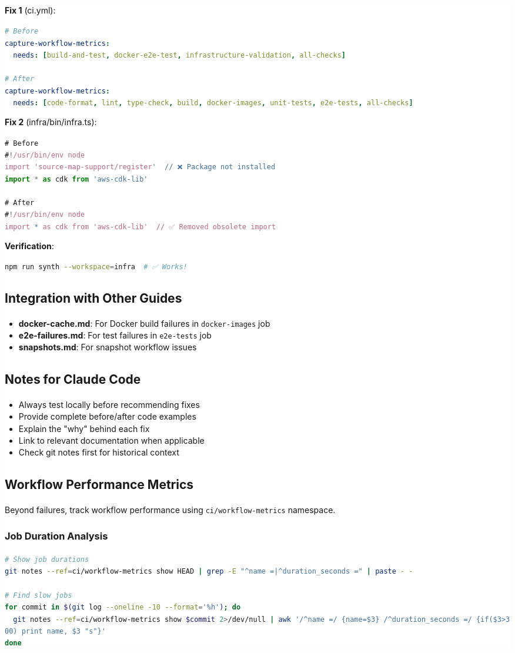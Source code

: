**Fix 1** (ci.yml):
```yaml
# Before
capture-workflow-metrics:
  needs: [build-and-test, docker-e2e-test, infrastructure-validation, all-checks]

# After
capture-workflow-metrics:
  needs: [code-format, lint, type-check, build, docker-images, unit-tests, e2e-tests, all-checks]
```

**Fix 2** (infra/bin/infra.ts):
```typescript
# Before
#!/usr/bin/env node
import 'source-map-support/register'  // ❌ Package not installed
import * as cdk from 'aws-cdk-lib'

# After
#!/usr/bin/env node
import * as cdk from 'aws-cdk-lib'  // ✅ Removed obsolete import
```

**Verification**:
```bash
npm run synth --workspace=infra  # ✅ Works!
```

## Integration with Other Guides

- **docker-cache.md**: For Docker build failures in `docker-images` job
- **e2e-failures.md**: For test failures in `e2e-tests` job
- **snapshots.md**: For snapshot workflow issues

## Notes for Claude Code

- Always test locally before recommending fixes
- Provide complete before/after code examples
- Explain the "why" behind each fix
- Link to relevant documentation when applicable
- Check git notes first for historical context

## Workflow Performance Metrics

Beyond failures, track workflow performance using `ci/workflow-metrics` namespace.

### Job Duration Analysis

```bash
# Show job durations
git notes --ref=ci/workflow-metrics show HEAD | grep -E "^name =|^duration_seconds =" | paste - -

# Find slow jobs
for commit in $(git log --oneline -10 --format='%h'); do
  git notes --ref=ci/workflow-metrics show $commit 2>/dev/null | awk '/^name =/ {name=$3} /^duration_seconds =/ {if($3>300) print name, $3 "s"}'
done
```
